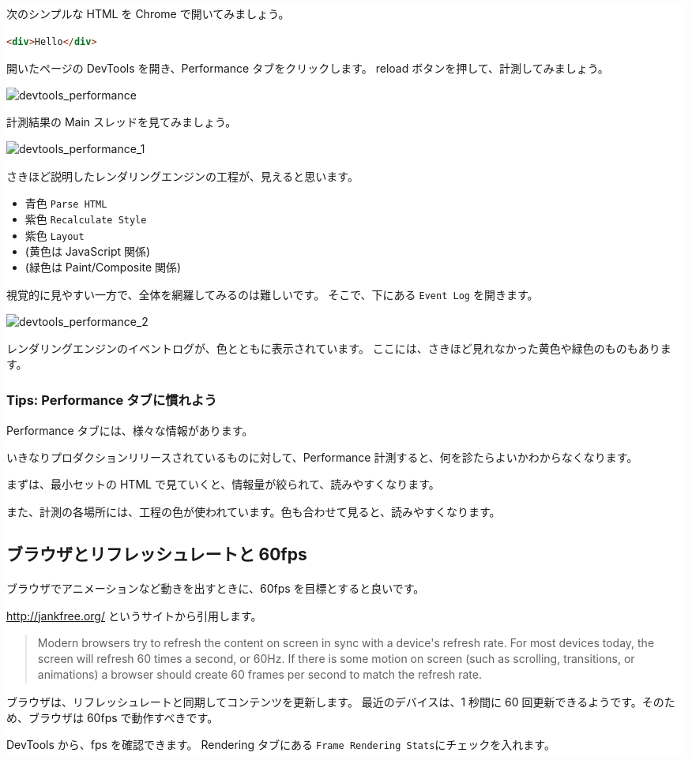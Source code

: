 次のシンプルな HTML を Chrome で開いてみましょう。

```html
<div>Hello</div>
```

開いたページの DevTools を開き、Performance タブをクリックします。
reload ボタンを押して、計測してみましょう。

![devtools_performance](https://res.cloudinary.com/silverbirder/image/upload/v1656839846/silver-birder.github.io/blog/devtools_performance.png)

計測結果の Main スレッドを見てみましょう。

![devtools_performance_1](https://res.cloudinary.com/silverbirder/image/upload/v1656823105/silver-birder.github.io/blog/devtools_performance_1.png)

さきほど説明したレンダリングエンジンの工程が、見えると思います。

- 青色 `Parse HTML`
- 紫色 `Recalculate Style`
- 紫色 `Layout`
- (黄色は JavaScript 関係)
- (緑色は Paint/Composite 関係)

視覚的に見やすい一方で、全体を網羅してみるのは難しいです。
そこで、下にある `Event Log` を開きます。

![devtools_performance_2](https://res.cloudinary.com/silverbirder/image/upload/v1656823105/silver-birder.github.io/blog/devtools_performance_2.png)

レンダリングエンジンのイベントログが、色とともに表示されています。
ここには、さきほど見れなかった黄色や緑色のものもあります。

### Tips: Performance タブに慣れよう

Performance タブには、様々な情報があります。

いきなりプロダクションリリースされているものに対して、Performance 計測すると、何を診たらよいかわからなくなります。

まずは、最小セットの HTML で見ていくと、情報量が絞られて、読みやすくなります。

また、計測の各場所には、工程の色が使われています。色も合わせて見ると、読みやすくなります。

## ブラウザとリフレッシュレートと 60fps

ブラウザでアニメーションなど動きを出すときに、60fps を目標とすると良いです。

http://jankfree.org/ というサイトから引用します。

> Modern browsers try to refresh the content on screen in sync with a device's refresh rate. For most devices today, the screen will refresh 60 times a second, or 60Hz. If there is some motion on screen (such as scrolling, transitions, or animations) a browser should create 60 frames per second to match the refresh rate.

ブラウザは、リフレッシュレートと同期してコンテンツを更新します。
最近のデバイスは、1 秒間に 60 回更新できるようです。そのため、ブラウザは 60fps で動作すべきです。

DevTools から、fps を確認できます。
Rendering タブにある `Frame Rendering Stats`にチェックを入れます。
